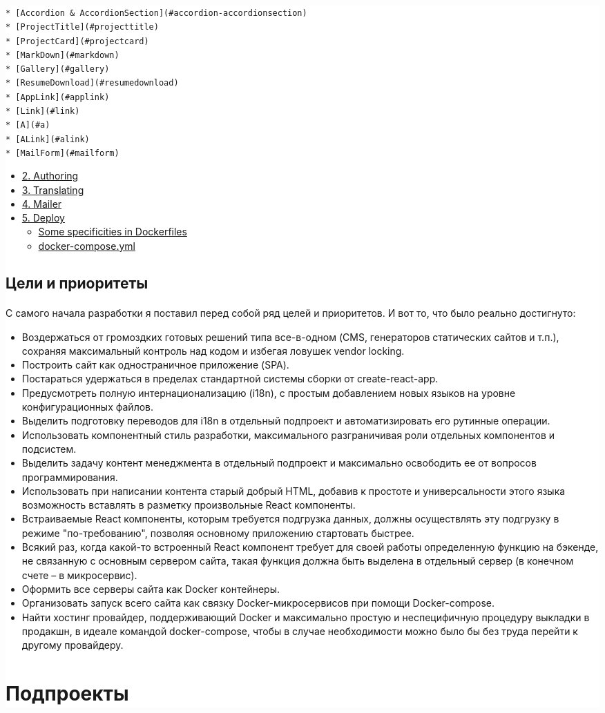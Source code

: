     * [Accordion & AccordionSection](#accordion-accordionsection)
    * [ProjectTitle](#projecttitle)
    * [ProjectCard](#projectcard)
    * [MarkDown](#markdown)
    * [Gallery](#gallery)
    * [ResumeDownload](#resumedownload)
    * [AppLink](#applink)
    * [Link](#link)
    * [A](#a)
    * [ALink](#alink)
    * [MailForm](#mailform)
* [2. Authoring](#2-authoring)
* [3. Translating](#3-translating)
* [4. Mailer](#4-mailer)
* [5. Deploy](#5-deploy)
  * [Some specificities in Dockerfiles](#some-specificities-in-dockerfiles)
  * [docker-compose.yml](#docker-composeyml)



## Цели и приоритеты

С самого начала разработки я поставил перед собой ряд целей и приоритетов. И вот то, что было реально достигнуто:

- Воздержаться от громоздких готовых решений типа все-в-одном (CMS, генераторов статических сайтов и т.п.), сохраняя максимальный контроль над кодом и избегая ловушек vendor locking.
- Построить сайт как одностраничное приложение (SPA).
- Постараться удержаться в пределах стандартной системы сборки от create-react-app.
- Предусмотреть полную интернационализацию (i18n), с простым добавлением новых языков на уровне конфигурационных файлов.
- Выделить подготовку переводов для i18n в отдельный подпроект и автоматизировать его рутинные операции.
- Использовать компонентный стиль разработки, максимального разграничивая роли отдельных компонентов и подсистем.
- Выделить задачу контент менеджмента в отдельный подпроект и максимально освободить ее от вопросов программирования.
- Использовать при написании контента старый добрый HTML, добавив к простоте и универсальности этого языка возможность вставлять в разметку произвольные React компоненты.
- Встраиваемые React компоненты, которым требуется подгрузка данных, должны осуществлять эту подгрузку в режиме "по-требованию", позволяя основному приложению стартовать быстрее.
- Всякий раз, когда какой-то встроенный React компонент требует для своей работы определенную функцию на бэкенде, не связанную с основным сервером сайта, такая функция должна быть выделена в отдельный сервер (в конечном счете – в микросервис).
- Оформить все серверы сайта как Docker контейнеры.
- Организовать запуск всего сайта как связку Docker-микросервисов при помощи Docker-compose.
- Найти хостинг провайдер, поддерживающий Docker и максимально простую и неспецифичную процедуру выкладки в продакшн, в идеале командой docker-compose, чтобы в случае необходимости можно было бы без труда перейти к другому провайдеру.

# Подпроекты
